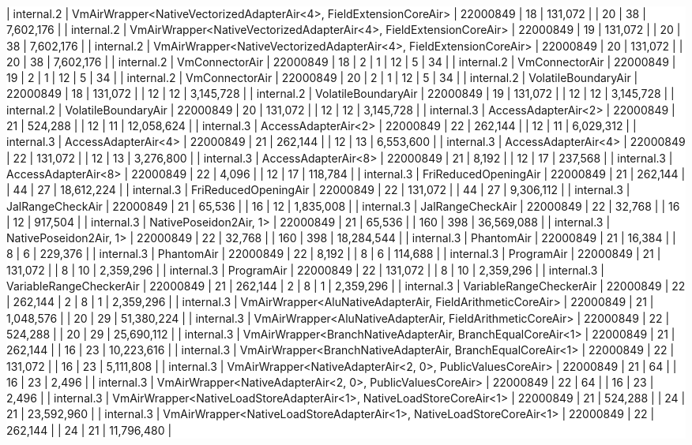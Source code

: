 | internal.2 | VmAirWrapper<NativeVectorizedAdapterAir<4>, FieldExtensionCoreAir> | 22000849 | 18 | 131,072 |  | 20 | 38 | 7,602,176 | 
| internal.2 | VmAirWrapper<NativeVectorizedAdapterAir<4>, FieldExtensionCoreAir> | 22000849 | 19 | 131,072 |  | 20 | 38 | 7,602,176 | 
| internal.2 | VmAirWrapper<NativeVectorizedAdapterAir<4>, FieldExtensionCoreAir> | 22000849 | 20 | 131,072 |  | 20 | 38 | 7,602,176 | 
| internal.2 | VmConnectorAir | 22000849 | 18 | 2 | 1 | 12 | 5 | 34 | 
| internal.2 | VmConnectorAir | 22000849 | 19 | 2 | 1 | 12 | 5 | 34 | 
| internal.2 | VmConnectorAir | 22000849 | 20 | 2 | 1 | 12 | 5 | 34 | 
| internal.2 | VolatileBoundaryAir | 22000849 | 18 | 131,072 |  | 12 | 12 | 3,145,728 | 
| internal.2 | VolatileBoundaryAir | 22000849 | 19 | 131,072 |  | 12 | 12 | 3,145,728 | 
| internal.2 | VolatileBoundaryAir | 22000849 | 20 | 131,072 |  | 12 | 12 | 3,145,728 | 
| internal.3 | AccessAdapterAir<2> | 22000849 | 21 | 524,288 |  | 12 | 11 | 12,058,624 | 
| internal.3 | AccessAdapterAir<2> | 22000849 | 22 | 262,144 |  | 12 | 11 | 6,029,312 | 
| internal.3 | AccessAdapterAir<4> | 22000849 | 21 | 262,144 |  | 12 | 13 | 6,553,600 | 
| internal.3 | AccessAdapterAir<4> | 22000849 | 22 | 131,072 |  | 12 | 13 | 3,276,800 | 
| internal.3 | AccessAdapterAir<8> | 22000849 | 21 | 8,192 |  | 12 | 17 | 237,568 | 
| internal.3 | AccessAdapterAir<8> | 22000849 | 22 | 4,096 |  | 12 | 17 | 118,784 | 
| internal.3 | FriReducedOpeningAir | 22000849 | 21 | 262,144 |  | 44 | 27 | 18,612,224 | 
| internal.3 | FriReducedOpeningAir | 22000849 | 22 | 131,072 |  | 44 | 27 | 9,306,112 | 
| internal.3 | JalRangeCheckAir | 22000849 | 21 | 65,536 |  | 16 | 12 | 1,835,008 | 
| internal.3 | JalRangeCheckAir | 22000849 | 22 | 32,768 |  | 16 | 12 | 917,504 | 
| internal.3 | NativePoseidon2Air<BabyBearParameters>, 1> | 22000849 | 21 | 65,536 |  | 160 | 398 | 36,569,088 | 
| internal.3 | NativePoseidon2Air<BabyBearParameters>, 1> | 22000849 | 22 | 32,768 |  | 160 | 398 | 18,284,544 | 
| internal.3 | PhantomAir | 22000849 | 21 | 16,384 |  | 8 | 6 | 229,376 | 
| internal.3 | PhantomAir | 22000849 | 22 | 8,192 |  | 8 | 6 | 114,688 | 
| internal.3 | ProgramAir | 22000849 | 21 | 131,072 |  | 8 | 10 | 2,359,296 | 
| internal.3 | ProgramAir | 22000849 | 22 | 131,072 |  | 8 | 10 | 2,359,296 | 
| internal.3 | VariableRangeCheckerAir | 22000849 | 21 | 262,144 | 2 | 8 | 1 | 2,359,296 | 
| internal.3 | VariableRangeCheckerAir | 22000849 | 22 | 262,144 | 2 | 8 | 1 | 2,359,296 | 
| internal.3 | VmAirWrapper<AluNativeAdapterAir, FieldArithmeticCoreAir> | 22000849 | 21 | 1,048,576 |  | 20 | 29 | 51,380,224 | 
| internal.3 | VmAirWrapper<AluNativeAdapterAir, FieldArithmeticCoreAir> | 22000849 | 22 | 524,288 |  | 20 | 29 | 25,690,112 | 
| internal.3 | VmAirWrapper<BranchNativeAdapterAir, BranchEqualCoreAir<1> | 22000849 | 21 | 262,144 |  | 16 | 23 | 10,223,616 | 
| internal.3 | VmAirWrapper<BranchNativeAdapterAir, BranchEqualCoreAir<1> | 22000849 | 22 | 131,072 |  | 16 | 23 | 5,111,808 | 
| internal.3 | VmAirWrapper<NativeAdapterAir<2, 0>, PublicValuesCoreAir> | 22000849 | 21 | 64 |  | 16 | 23 | 2,496 | 
| internal.3 | VmAirWrapper<NativeAdapterAir<2, 0>, PublicValuesCoreAir> | 22000849 | 22 | 64 |  | 16 | 23 | 2,496 | 
| internal.3 | VmAirWrapper<NativeLoadStoreAdapterAir<1>, NativeLoadStoreCoreAir<1> | 22000849 | 21 | 524,288 |  | 24 | 21 | 23,592,960 | 
| internal.3 | VmAirWrapper<NativeLoadStoreAdapterAir<1>, NativeLoadStoreCoreAir<1> | 22000849 | 22 | 262,144 |  | 24 | 21 | 11,796,480 | 
